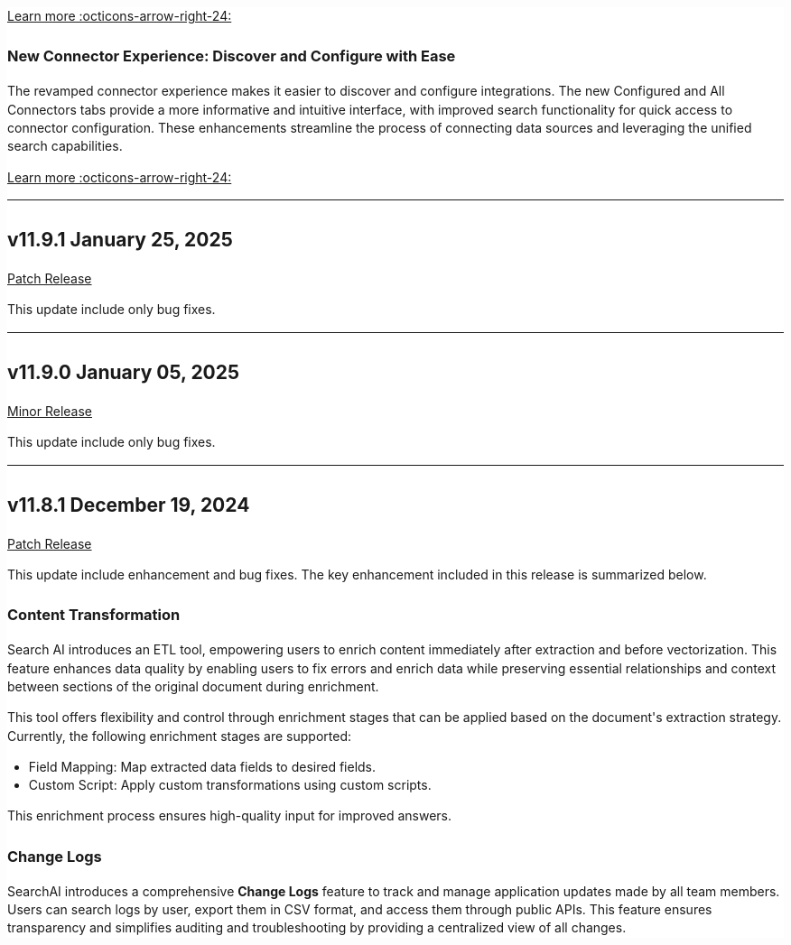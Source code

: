 [Learn more :octicons-arrow-right-24:](./../../searchai/content-sources/connectors.md)

### New Connector Experience: Discover and Configure with Ease

The revamped connector experience makes it easier to discover and configure integrations. The new Configured and All Connectors tabs provide a more informative and intuitive interface, with improved search functionality for quick access to connector configuration. These enhancements streamline the process of connecting data sources and leveraging the unified search capabilities.

[Learn more :octicons-arrow-right-24:](./../../searchai/content-sources/connectors.md)

<hr>

## v11.9.1 January 25, 2025

<u>Patch Release</u>

This update include only bug fixes.

<hr>

## v11.9.0 January 05, 2025

<u>Minor Release</u>

This update include only bug fixes.

<hr>

## v11.8.1 December 19, 2024

<u>Patch Release</u>

This update include enhancement and bug fixes. The key enhancement included in this release is summarized below.

### Content Transformation

Search AI introduces an ETL tool, empowering users to enrich content immediately after extraction and before vectorization. This feature enhances data quality by enabling users to fix errors and enrich data while preserving essential relationships and context between sections of the original document during enrichment.

This tool offers flexibility and control through enrichment stages that can be applied based on the document's extraction strategy. Currently, the following enrichment stages are supported:

* Field Mapping: Map extracted data fields to desired fields.
* Custom Script: Apply custom transformations using custom scripts.

This enrichment process ensures high-quality input for improved answers.

### Change Logs

SearchAI introduces a comprehensive **Change Logs** feature to track and manage application updates made by all team members. Users can search logs by user, export them in CSV format, and access them through public APIs. This feature ensures transparency and simplifies auditing and troubleshooting by providing a centralized view of all changes.
